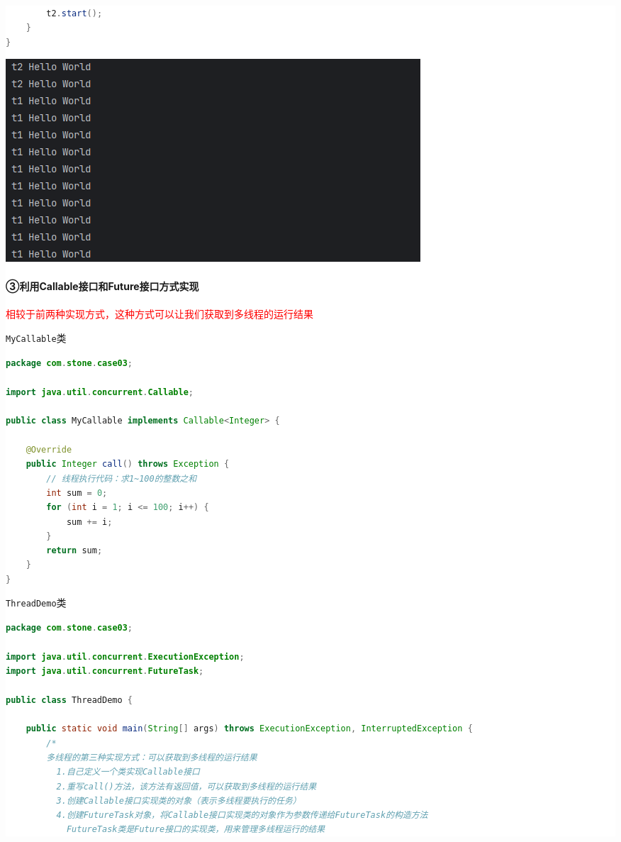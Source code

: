 ```java
        t2.start();
    }
}
```

![实现Runnable接口实现多线程](./images/实现Runnable接口实现多线程.png)



#### ③利用Callable接口和Future接口方式实现

<span style="color:red;">相较于前两种实现方式，这种方式可以让我们获取到多线程的运行结果</span>

`MyCallable`类

```java
package com.stone.case03;

import java.util.concurrent.Callable;

public class MyCallable implements Callable<Integer> {

    @Override
    public Integer call() throws Exception {
        // 线程执行代码：求1~100的整数之和
        int sum = 0;
        for (int i = 1; i <= 100; i++) {
            sum += i;
        }
        return sum;
    }
}
```

`ThreadDemo`类

```java
package com.stone.case03;

import java.util.concurrent.ExecutionException;
import java.util.concurrent.FutureTask;

public class ThreadDemo {

    public static void main(String[] args) throws ExecutionException, InterruptedException {
        /*
        多线程的第三种实现方式：可以获取到多线程的运行结果
          1.自己定义一个类实现Callable接口
          2.重写call()方法，该方法有返回值，可以获取到多线程的运行结果
          3.创建Callable接口实现类的对象（表示多线程要执行的任务）
          4.创建FutureTask对象，将Callable接口实现类的对象作为参数传递给FutureTask的构造方法
            FutureTask类是Future接口的实现类，用来管理多线程运行的结果
```